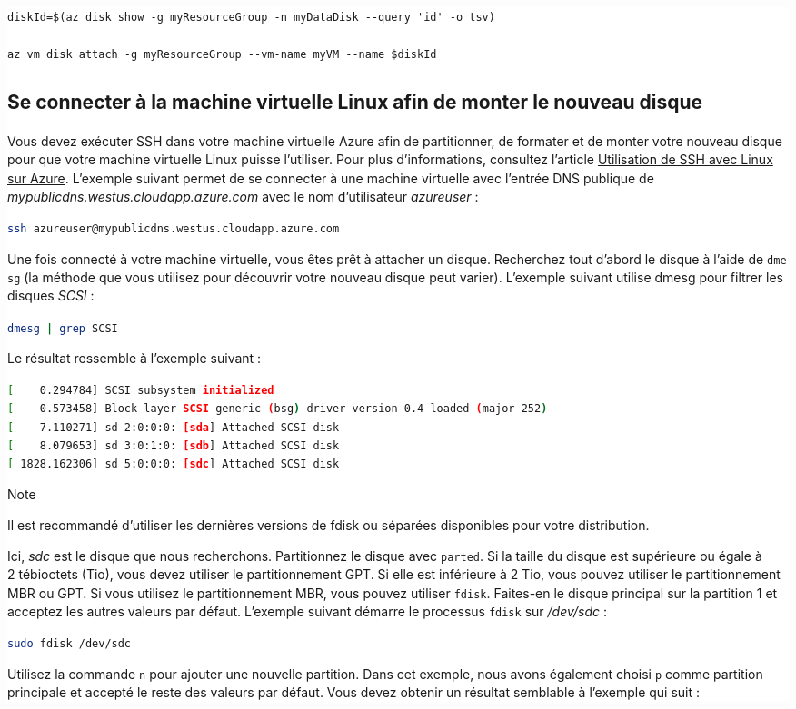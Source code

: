 ```azurecli
diskId=$(az disk show -g myResourceGroup -n myDataDisk --query 'id' -o tsv)

az vm disk attach -g myResourceGroup --vm-name myVM --name $diskId
```

## <a name="connect-to-the-linux-vm-to-mount-the-new-disk"></a>Se connecter à la machine virtuelle Linux afin de monter le nouveau disque

Vous devez exécuter SSH dans votre machine virtuelle Azure afin de partitionner, de formater et de monter votre nouveau disque pour que votre machine virtuelle Linux puisse l’utiliser. Pour plus d’informations, consultez l’article [Utilisation de SSH avec Linux sur Azure](mac-create-ssh-keys.md). L’exemple suivant permet de se connecter à une machine virtuelle avec l’entrée DNS publique de *mypublicdns.westus.cloudapp.azure.com* avec le nom d’utilisateur *azureuser* :

```bash
ssh azureuser@mypublicdns.westus.cloudapp.azure.com
```

Une fois connecté à votre machine virtuelle, vous êtes prêt à attacher un disque. Recherchez tout d’abord le disque à l’aide de `dmesg` (la méthode que vous utilisez pour découvrir votre nouveau disque peut varier). L’exemple suivant utilise dmesg pour filtrer les disques *SCSI* :

```bash
dmesg | grep SCSI
```

Le résultat ressemble à l’exemple suivant :

```bash
[    0.294784] SCSI subsystem initialized
[    0.573458] Block layer SCSI generic (bsg) driver version 0.4 loaded (major 252)
[    7.110271] sd 2:0:0:0: [sda] Attached SCSI disk
[    8.079653] sd 3:0:1:0: [sdb] Attached SCSI disk
[ 1828.162306] sd 5:0:0:0: [sdc] Attached SCSI disk
```

> [!NOTE]
> Il est recommandé d’utiliser les dernières versions de fdisk ou séparées disponibles pour votre distribution.

Ici, *sdc* est le disque que nous recherchons. Partitionnez le disque avec `parted`. Si la taille du disque est supérieure ou égale à 2 tébioctets (Tio), vous devez utiliser le partitionnement GPT. Si elle est inférieure à 2 Tio, vous pouvez utiliser le partitionnement MBR ou GPT. Si vous utilisez le partitionnement MBR, vous pouvez utiliser `fdisk`. Faites-en le disque principal sur la partition 1 et acceptez les autres valeurs par défaut. L’exemple suivant démarre le processus `fdisk` sur */dev/sdc* :

```bash
sudo fdisk /dev/sdc
```

Utilisez la commande `n` pour ajouter une nouvelle partition. Dans cet exemple, nous avons également choisi `p` comme partition principale et accepté le reste des valeurs par défaut. Vous devez obtenir un résultat semblable à l’exemple qui suit :
